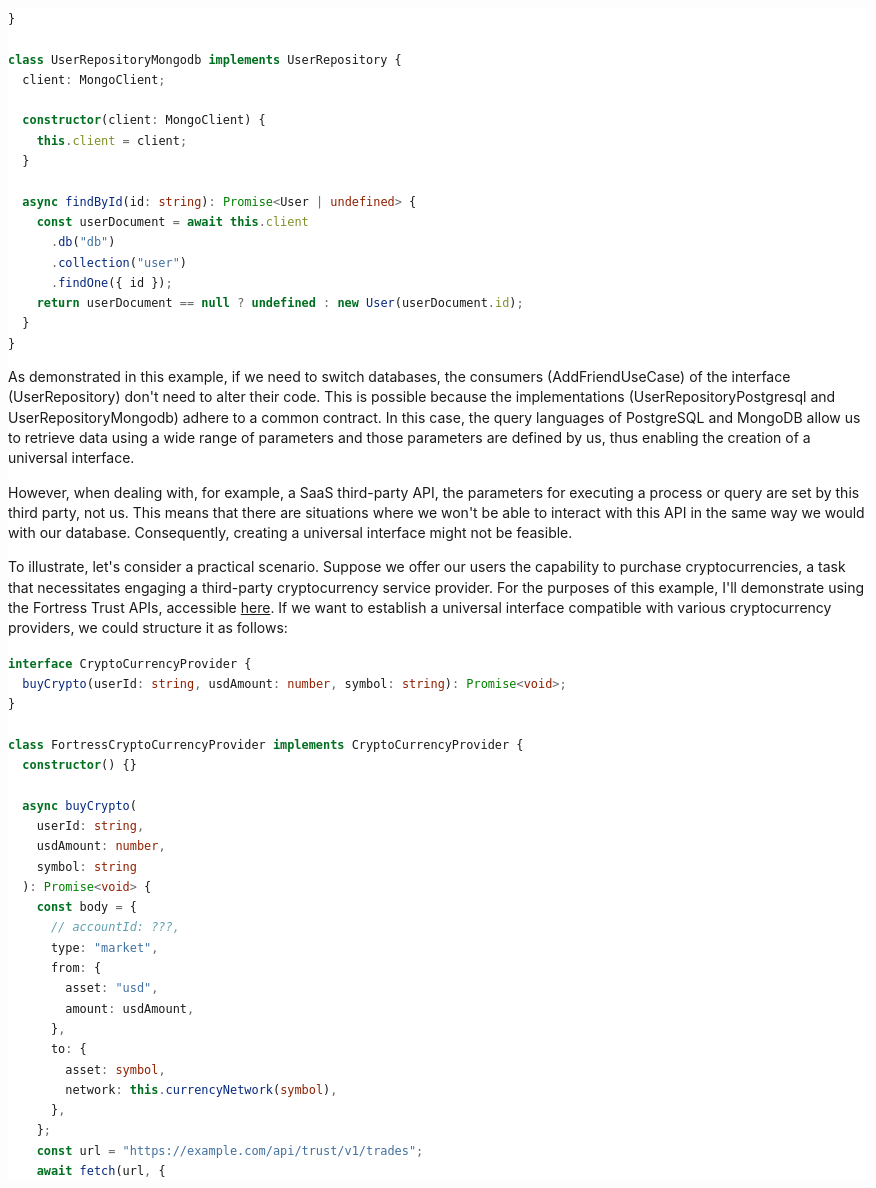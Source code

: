 ```ts
}

class UserRepositoryMongodb implements UserRepository {
  client: MongoClient;

  constructor(client: MongoClient) {
    this.client = client;
  }

  async findById(id: string): Promise<User | undefined> {
    const userDocument = await this.client
      .db("db")
      .collection("user")
      .findOne({ id });
    return userDocument == null ? undefined : new User(userDocument.id);
  }
}
```

As demonstrated in this example, if we need to switch databases, the consumers (AddFriendUseCase) of the interface (UserRepository) don't need to alter their code. This is possible because the implementations (UserRepositoryPostgresql and UserRepositoryMongodb) adhere to a common contract. In this case, the query languages of PostgreSQL and MongoDB allow us to retrieve data using a wide range of parameters and those parameters are defined by us, thus enabling the creation of a universal interface.

However, when dealing with, for example, a SaaS third-party API, the parameters for executing a process or query are set by this third party, not us. This means that there are situations where we won't be able to interact with this API in the same way we would with our database. Consequently, creating a universal interface might not be feasible.

To illustrate, let's consider a practical scenario. Suppose we offer our users the capability to purchase cryptocurrencies, a task that necessitates engaging a third-party cryptocurrency service provider. For the purposes of this example, I'll demonstrate using the Fortress Trust APIs, accessible [here](https://developers.fortress.io/reference/post_api-trust-v1-trades-1). If we want to establish a universal interface compatible with various cryptocurrency providers, we could structure it as follows:

```ts
interface CryptoCurrencyProvider {
  buyCrypto(userId: string, usdAmount: number, symbol: string): Promise<void>;
}

class FortressCryptoCurrencyProvider implements CryptoCurrencyProvider {
  constructor() {}

  async buyCrypto(
    userId: string,
    usdAmount: number,
    symbol: string
  ): Promise<void> {
    const body = {
      // accountId: ???,
      type: "market",
      from: {
        asset: "usd",
        amount: usdAmount,
      },
      to: {
        asset: symbol,
        network: this.currencyNetwork(symbol),
      },
    };
    const url = "https://example.com/api/trust/v1/trades";
    await fetch(url, {
```